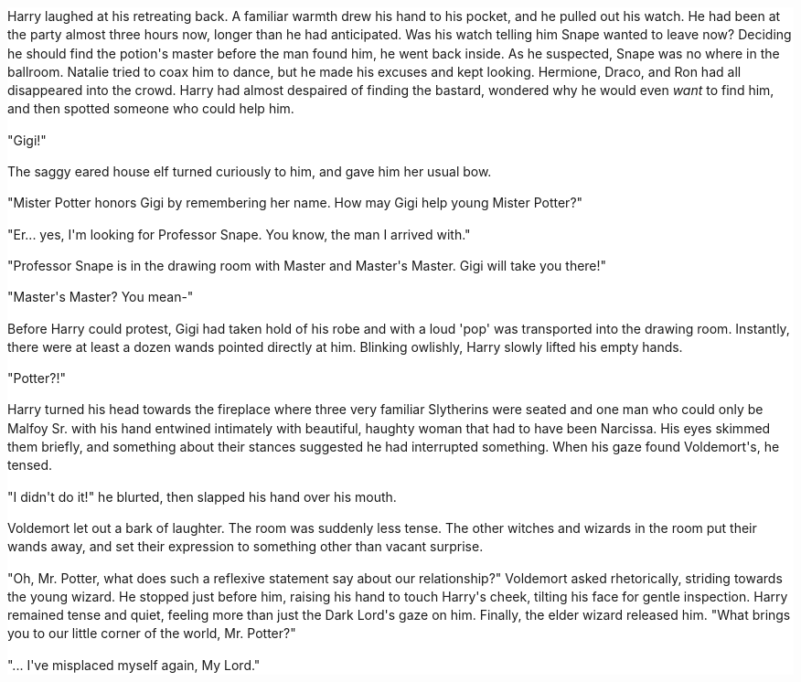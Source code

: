 Harry laughed at his retreating back. A familiar warmth drew his hand to
his pocket, and he pulled out his watch. He had been at the party almost
three hours now, longer than he had anticipated. Was his watch telling
him Snape wanted to leave now? Deciding he should find the potion's
master before the man found him, he went back inside. As he suspected,
Snape was no where in the ballroom. Natalie tried to coax him to dance,
but he made his excuses and kept looking. Hermione, Draco, and Ron had
all disappeared into the crowd. Harry had almost despaired of finding
the bastard, wondered why he would even *want* to find him, and then
spotted someone who could help him.

"Gigi!"

The saggy eared house elf turned curiously to him, and gave him her
usual bow.

"Mister Potter honors Gigi by remembering her name. How may Gigi help
young Mister Potter?"

"Er... yes, I'm looking for Professor Snape. You know, the man I arrived
with."

"Professor Snape is in the drawing room with Master and Master's Master.
Gigi will take you there!"

"Master's Master? You mean-"

Before Harry could protest, Gigi had taken hold of his robe and with a
loud 'pop' was transported into the drawing room. Instantly, there were
at least a dozen wands pointed directly at him. Blinking owlishly, Harry
slowly lifted his empty hands.

"Potter?!"

Harry turned his head towards the fireplace where three very familiar
Slytherins were seated and one man who could only be Malfoy Sr. with his
hand entwined intimately with beautiful, haughty woman that had to have
been Narcissa. His eyes skimmed them briefly, and something about their
stances suggested he had interrupted something. When his gaze found
Voldemort's, he tensed.

"I didn't do it!" he blurted, then slapped his hand over his mouth.

Voldemort let out a bark of laughter. The room was suddenly less tense.
The other witches and wizards in the room put their wands away, and set
their expression to something other than vacant surprise.

"Oh, Mr. Potter, what does such a reflexive statement say about our
relationship?" Voldemort asked rhetorically, striding towards the young
wizard. He stopped just before him, raising his hand to touch Harry's
cheek, tilting his face for gentle inspection. Harry remained tense and
quiet, feeling more than just the Dark Lord's gaze on him. Finally, the
elder wizard released him. "What brings you to our little corner of the
world, Mr. Potter?"

"... I've misplaced myself again, My Lord."
